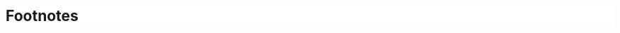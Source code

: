 
## Footnotes

[^83]: Goetzmann, *Money Changes Everything,* 46--48.

[^84]: Edward Chancellor, *The Price of Time: The Real Story of Interest*, 5--6, 17--20.

[^85]: Goetzmann, *Money Changes Everything*, 82--83.

[^86]: Ghislaine Lydon, "Paper Instruments in Early African Economies and the Debated Role of the Suftaja."

[^87]: Lydon, "Paper Instruments," paragraph 21.

[^88]: Lydon, "Paper Instruments," paragraph 22.

[^89]: Lydon, "Paper Instruments," paragraph 29.

[^90]: Edwina Thomson, "Misplaced Blame: Islam, Terrorism and the Origins of *Hawala*."

[^91]: Thomson, "Origins of *Hawala*," 294.

[^92]: Stephen Quinn and William Roberds, "The Evolution of the Check as a Means of Payment: A Historical Survey," 2.

[^93]: History.com Editors, "Knights Templar," *History.com*, July 13, 2017.


